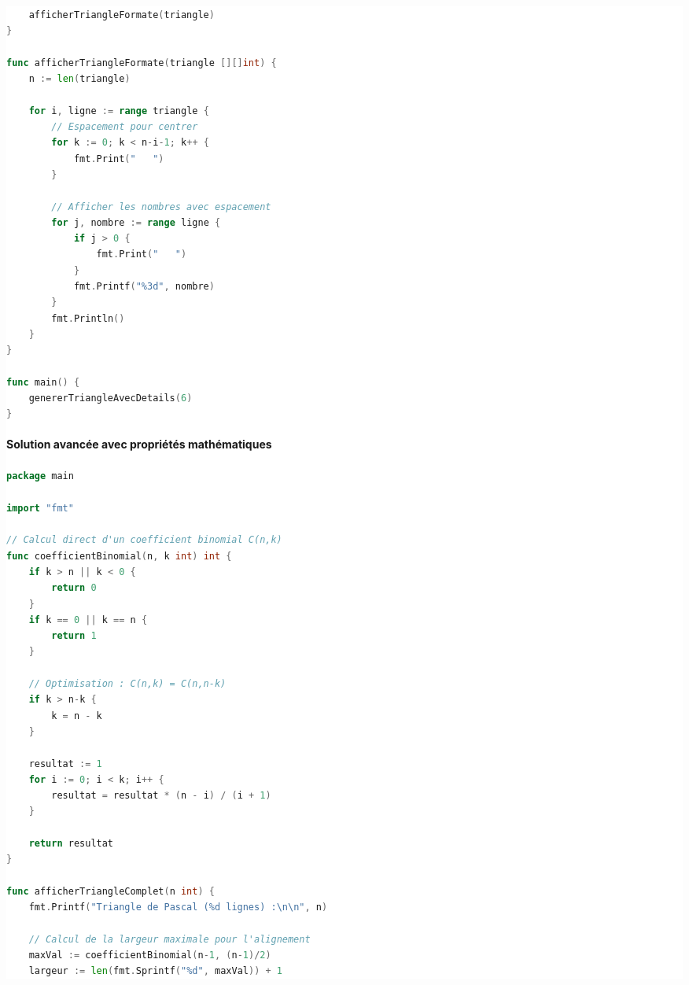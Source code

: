 ```go
    afficherTriangleFormate(triangle)
}

func afficherTriangleFormate(triangle [][]int) {
    n := len(triangle)

    for i, ligne := range triangle {
        // Espacement pour centrer
        for k := 0; k < n-i-1; k++ {
            fmt.Print("   ")
        }

        // Afficher les nombres avec espacement
        for j, nombre := range ligne {
            if j > 0 {
                fmt.Print("   ")
            }
            fmt.Printf("%3d", nombre)
        }
        fmt.Println()
    }
}

func main() {
    genererTriangleAvecDetails(6)
}
```

#### Solution avancée avec propriétés mathématiques
```go
package main

import "fmt"

// Calcul direct d'un coefficient binomial C(n,k)
func coefficientBinomial(n, k int) int {
    if k > n || k < 0 {
        return 0
    }
    if k == 0 || k == n {
        return 1
    }

    // Optimisation : C(n,k) = C(n,n-k)
    if k > n-k {
        k = n - k
    }

    resultat := 1
    for i := 0; i < k; i++ {
        resultat = resultat * (n - i) / (i + 1)
    }

    return resultat
}

func afficherTriangleComplet(n int) {
    fmt.Printf("Triangle de Pascal (%d lignes) :\n\n", n)

    // Calcul de la largeur maximale pour l'alignement
    maxVal := coefficientBinomial(n-1, (n-1)/2)
    largeur := len(fmt.Sprintf("%d", maxVal)) + 1

```